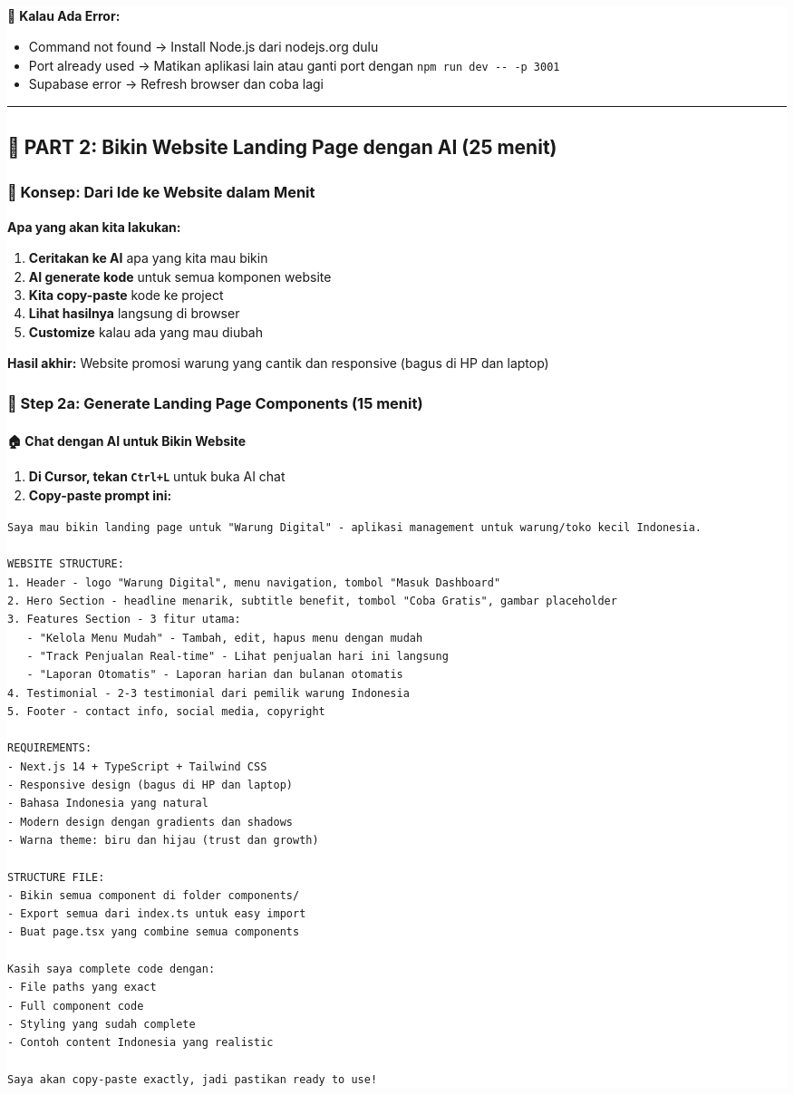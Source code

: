 🚨 **Kalau Ada Error:**
- Command not found → Install Node.js dari nodejs.org dulu
- Port already used → Matikan aplikasi lain atau ganti port dengan `npm run dev -- -p 3001`
- Supabase error → Refresh browser dan coba lagi

---

## 🎨 **PART 2: Bikin Website Landing Page dengan AI (25 menit)**

### 🎯 Konsep: Dari Ide ke Website dalam Menit

**Apa yang akan kita lakukan:**
1. **Ceritakan ke AI** apa yang kita mau bikin
2. **AI generate kode** untuk semua komponen website
3. **Kita copy-paste** kode ke project
4. **Lihat hasilnya** langsung di browser
5. **Customize** kalau ada yang mau diubah

**Hasil akhir:** Website promosi warung yang cantik dan responsive (bagus di HP dan laptop)

### 🤖 Step 2a: Generate Landing Page Components (15 menit)

#### 🏠 Chat dengan AI untuk Bikin Website

1. **Di Cursor, tekan `Ctrl+L`** untuk buka AI chat
2. **Copy-paste prompt ini:**

```
Saya mau bikin landing page untuk "Warung Digital" - aplikasi management untuk warung/toko kecil Indonesia.

WEBSITE STRUCTURE:
1. Header - logo "Warung Digital", menu navigation, tombol "Masuk Dashboard"
2. Hero Section - headline menarik, subtitle benefit, tombol "Coba Gratis", gambar placeholder
3. Features Section - 3 fitur utama:
   - "Kelola Menu Mudah" - Tambah, edit, hapus menu dengan mudah
   - "Track Penjualan Real-time" - Lihat penjualan hari ini langsung
   - "Laporan Otomatis" - Laporan harian dan bulanan otomatis
4. Testimonial - 2-3 testimonial dari pemilik warung Indonesia
5. Footer - contact info, social media, copyright

REQUIREMENTS:
- Next.js 14 + TypeScript + Tailwind CSS
- Responsive design (bagus di HP dan laptop)
- Bahasa Indonesia yang natural
- Modern design dengan gradients dan shadows
- Warna theme: biru dan hijau (trust dan growth)

STRUCTURE FILE:
- Bikin semua component di folder components/
- Export semua dari index.ts untuk easy import
- Buat page.tsx yang combine semua components

Kasih saya complete code dengan:
- File paths yang exact
- Full component code
- Styling yang sudah complete
- Contoh content Indonesia yang realistic

Saya akan copy-paste exactly, jadi pastikan ready to use!
```
